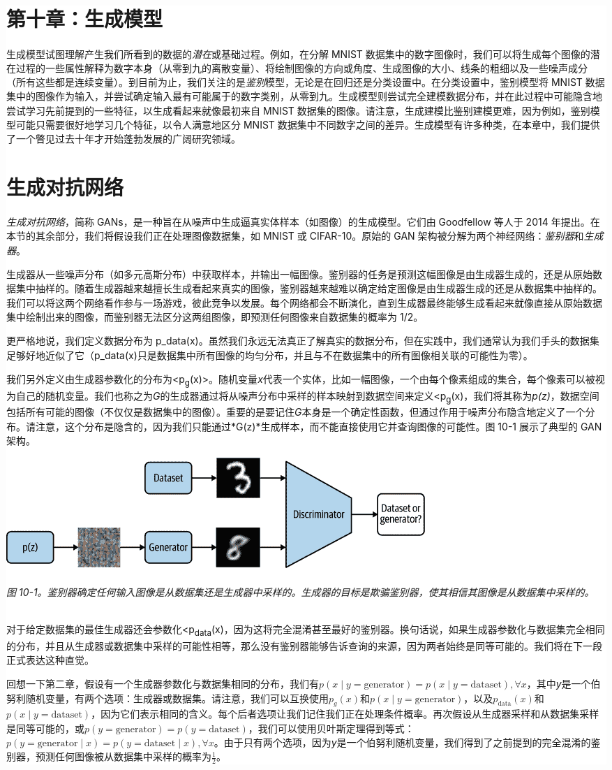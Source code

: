 # 第十章：生成模型

生成模型试图理解产生我们所看到的数据的*潜在*或基础过程。例如，在分解 MNIST 数据集中的数字图像时，我们可以将生成每个图像的潜在过程的一些属性解释为数字本身（从零到九的离散变量）、将绘制图像的方向或角度、生成图像的大小、线条的粗细以及一些噪声成分（所有这些都是连续变量）。到目前为止，我们关注的是*鉴别*模型，无论是在回归还是分类设置中。在分类设置中，鉴别模型将 MNIST 数据集中的图像作为输入，并尝试确定输入最有可能属于的数字类别，从零到九。生成模型则尝试完全建模数据分布，并在此过程中可能隐含地尝试学习先前提到的一些特征，以生成看起来就像最初来自 MNIST 数据集的图像。请注意，生成建模比鉴别建模更难，因为例如，鉴别模型可能只需要很好地学习几个特征，以令人满意地区分 MNIST 数据集中不同数字之间的差异。生成模型有许多种类，在本章中，我们提供了一个瞥见过去十年才开始蓬勃发展的广阔研究领域。

# 生成对抗网络

*生成对抗网络*，简称 GANs，是一种旨在从噪声中生成逼真实体样本（如图像）的生成模型。它们由 Goodfellow 等人于 2014 年提出。在本节的其余部分，我们将假设我们正在处理图像数据集，如 MNIST 或 CIFAR-10。原始的 GAN 架构被分解为两个神经网络：*鉴别器*和*生成器*。

生成器从一些噪声分布（如多元高斯分布）中获取样本，并输出一幅图像。鉴别器的任务是预测这幅图像是由生成器生成的，还是从原始数据集中抽样的。随着生成器越来越擅长生成看起来真实的图像，鉴别器越来越难以确定给定图像是由生成器生成的还是从数据集中抽样的。我们可以将这两个网络看作参与一场游戏，彼此竞争以发展。每个网络都会不断演化，直到生成器最终能够生成看起来就像直接从原始数据集中绘制出来的图像，而鉴别器无法区分这两组图像，即预测任何图像来自数据集的概率为 1/2。

更严格地说，我们定义数据分布为 p_data(x)。虽然我们永远无法真正了解真实的数据分布，但在实践中，我们通常认为我们手头的数据集足够好地近似了它（p_data(x)只是数据集中所有图像的均匀分布，并且与不在数据集中的所有图像相关联的可能性为零）。

我们另外定义由生成器参数化的分布为<p<sub>g</sub>(x)>。随机变量*x*代表一个实体，比如一幅图像，一个由每个像素组成的集合，每个像素可以被视为自己的随机变量。我们也称之为*G*的生成器通过将从噪声分布中采样的样本映射到数据空间来定义<p<sub>g</sub>(x)，我们将其称为*p(z)*，数据空间包括所有可能的图像（不仅仅是数据集中的图像）。重要的是要记住*G*本身是一个确定性函数，但通过作用于噪声分布隐含地定义了一个分布。请注意，这个分布是隐含的，因为我们只能通过*G(z)*生成样本，而不能直接使用它并查询图像的可能性。图 10-1 展示了典型的 GAN 架构。

![](img/fdl2_1001.png)

###### 图 10-1。鉴别器确定任何输入图像是从数据集还是生成器中采样的。生成器的目标是欺骗鉴别器，使其相信其图像是从数据集中采样的。

对于给定数据集的最佳生成器还会参数化<p<sub>data</sub>(x)，因为这将完全混淆甚至最好的鉴别器。换句话说，如果生成器参数化与数据集完全相同的分布，并且从生成器或数据集中采样的可能性相等，那么没有鉴别器能够告诉查询的来源，因为两者始终是同等可能的。我们将在下一段正式表达这种直觉。

回想一下第二章，假设有一个生成器参数化与数据集相同的分布，我们有<math alttext="p left-parenthesis x vertical-bar y equals generator right-parenthesis equals p left-parenthesis x vertical-bar y equals dataset right-parenthesis comma for-all x"><mrow><mi>p</mi> <mo>(</mo> <mi>x</mi> <mo>|</mo> <mi>y</mi> <mo>=</mo> <mtext>generator</mtext> <mo>)</mo> <mo>=</mo> <mi>p</mi> <mo>(</mo> <mi>x</mi> <mo>|</mo> <mi>y</mi> <mo>=</mo> <mtext>dataset</mtext> <mo>)</mo> <mo>,</mo> <mo>∀</mo> <mi>x</mi></mrow></math>，其中*y*是一个伯努利随机变量，有两个选项：生成器或数据集。请注意，我们可以互换使用<math alttext="p Subscript g Baseline left-parenthesis x right-parenthesis"><mrow><msub><mi>p</mi> <mi>g</mi></msub> <mrow><mo>(</mo> <mi>x</mi> <mo>)</mo></mrow></mrow></math>和<math alttext="p left-parenthesis x vertical-bar y equals generator right-parenthesis"><mrow><mi>p</mi> <mo>(</mo> <mi>x</mi> <mo>|</mo> <mi>y</mi> <mo>=</mo> <mtext>generator</mtext> <mo>)</mo></mrow></math>，以及<math alttext="p Subscript data Baseline left-parenthesis x right-parenthesis"><mrow><msub><mi>p</mi> <mtext>data</mtext></msub> <mrow><mo>(</mo> <mi>x</mi> <mo>)</mo></mrow></mrow></math>和<math alttext="p left-parenthesis x vertical-bar y equals dataset right-parenthesis"><mrow><mi>p</mi> <mo>(</mo> <mi>x</mi> <mo>|</mo> <mi>y</mi> <mo>=</mo> <mtext>dataset</mtext> <mo>)</mo></mrow></math>，因为它们表示相同的含义。每个后者选项让我们记住我们正在处理条件概率。再次假设从生成器采样和从数据集采样是同等可能的，或<math alttext="p left-parenthesis y equals generator right-parenthesis equals p left-parenthesis y equals dataset right-parenthesis"><mrow><mi>p</mi> <mo>(</mo> <mi>y</mi> <mo>=</mo> <mtext>generator</mtext> <mo>)</mo> <mo>=</mo> <mi>p</mi> <mo>(</mo> <mi>y</mi> <mo>=</mo> <mtext>dataset</mtext> <mo>)</mo></mrow></math>，我们可以使用贝叶斯定理得到等式：<math alttext="p left-parenthesis y equals generator vertical-bar x right-parenthesis equals p left-parenthesis y equals dataset vertical-bar x right-parenthesis comma for-all x"><mrow><mi>p</mi> <mo>(</mo> <mi>y</mi> <mo>=</mo> <mtext>generator</mtext> <mo>|</mo> <mi>x</mi> <mo>)</mo> <mo>=</mo> <mi>p</mi> <mo>(</mo> <mi>y</mi> <mo>=</mo> <mtext>dataset</mtext> <mo>|</mo> <mi>x</mi> <mo>)</mo> <mo>,</mo> <mo>∀</mo> <mi>x</mi></mrow></math>。由于只有两个选项，因为*y*是一个伯努利随机变量，我们得到了之前提到的完全混淆的鉴别器，预测任何图像被从数据集中采样的概率为<math alttext="one-half"><mfrac><mn>1</mn> <mn>2</mn></mfrac></math>。
